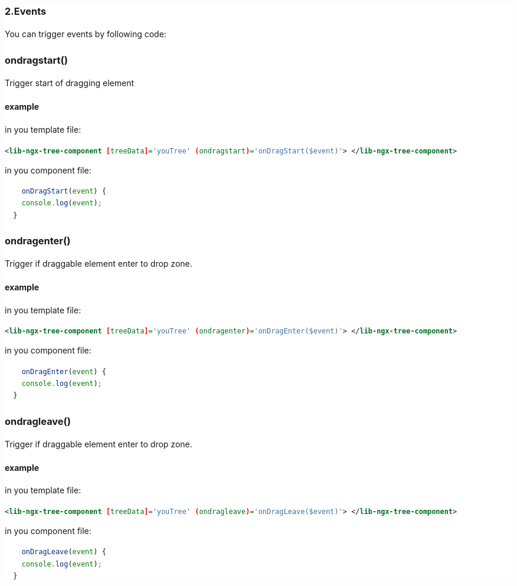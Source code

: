
### 2.Events

You can trigger events by following code: 

### ondragstart()
Trigger start of dragging element

#### example 

in you template file:

```xml
<lib-ngx-tree-component [treeData]='youTree' (ondragstart)='onDragStart($event)'> </lib-ngx-tree-component>
```
in you component file:

```typescript
    onDragStart(event) {
    console.log(event);
  }
```

### ondragenter()
Trigger if draggable element enter to drop zone.

#### example 

in you template file:

```xml
<lib-ngx-tree-component [treeData]='youTree' (ondragenter)='onDragEnter($event)'> </lib-ngx-tree-component>
```
in you component file:

```typescript
    onDragEnter(event) {
    console.log(event);
  }
```

### ondragleave()
Trigger if draggable element enter to drop zone.

#### example 

in you template file:

```xml
<lib-ngx-tree-component [treeData]='youTree' (ondragleave)='onDragLeave($event)'> </lib-ngx-tree-component>
```
in you component file:

```typescript
    onDragLeave(event) {
    console.log(event);
  }
```
